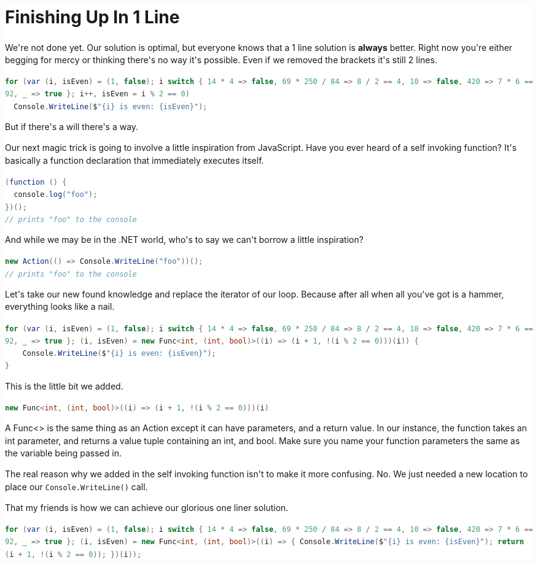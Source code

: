 # Finishing Up In 1 Line

We're not done yet. Our solution is optimal, but everyone knows that a 1 line solution is **always** better. Right now you're either begging for mercy or thinking there's no way it's possible. Even if we removed the brackets it's still 2 lines.

```c#
for (var (i, isEven) = (1, false); i switch { 14 * 4 => false, 69 * 250 / 84 => 8 / 2 == 4, 10 => false, 420 => 7 * 6 == 92, _ => true }; i++, isEven = i % 2 == 0)
  Console.WriteLine($"{i} is even: {isEven}");
```

But if there's a will there's a way.

Our next magic trick is going to involve a little inspiration from JavaScript. Have you ever heard of a self invoking function? It's basically a function declaration that immediately executes itself.

```c#
(function () {
  console.log("foo");
})();
// prints "foo" to the console
```

And while we may be in the .NET world, who's to say we can't borrow a little inspiration?

```c#
new Action(() => Console.WriteLine("foo"))();
// prints "foo" to the console
```

Let's take our new found knowledge and replace the iterator of our loop. Because after all when all you've got is a hammer, everything looks like a nail.

```c#
for (var (i, isEven) = (1, false); i switch { 14 * 4 => false, 69 * 250 / 84 => 8 / 2 == 4, 10 => false, 420 => 7 * 6 == 92, _ => true }; (i, isEven) = new Func<int, (int, bool)>((i) => (i + 1, !(i % 2 == 0)))(i)) {
    Console.WriteLine($"{i} is even: {isEven}");
}
```

This is the little bit we added.

```c#
new Func<int, (int, bool)>((i) => (i + 1, !(i % 2 == 0)))(i)
```

A Func<> is the same thing as an Action except it can have parameters, and a return value. In our instance, the function takes an int parameter, and returns a value tuple containing an int, and bool. Make sure you name your function parameters the same as the variable being passed in.

The real reason why we added in the self invoking function isn't to make it more confusing. No. We just needed a new location to place our `Console.WriteLine()` call.

That my friends is how we can achieve our glorious one liner solution.

```c#
for (var (i, isEven) = (1, false); i switch { 14 * 4 => false, 69 * 250 / 84 => 8 / 2 == 4, 10 => false, 420 => 7 * 6 == 92, _ => true }; (i, isEven) = new Func<int, (int, bool)>((i) => { Console.WriteLine($"{i} is even: {isEven}"); return (i + 1, !(i % 2 == 0)); })(i));

```
